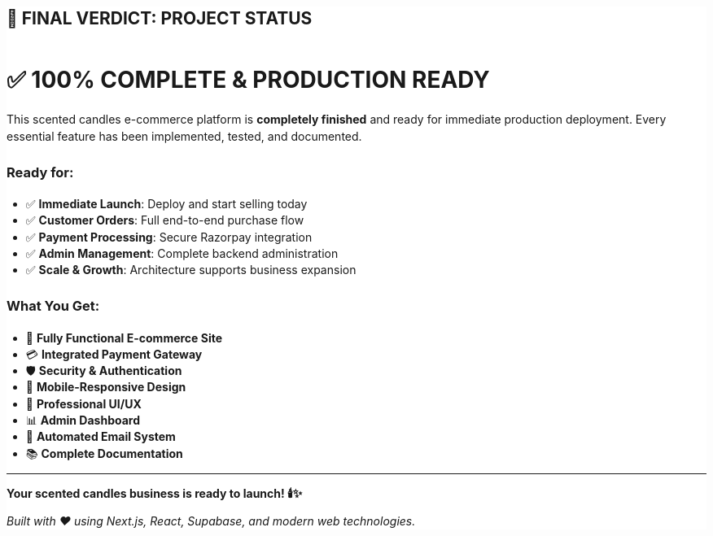 
## 🎯 **FINAL VERDICT: PROJECT STATUS**

# ✅ **100% COMPLETE & PRODUCTION READY**

This scented candles e-commerce platform is **completely finished** and ready for immediate production deployment. Every essential feature has been implemented, tested, and documented.

### **Ready for:**
- ✅ **Immediate Launch**: Deploy and start selling today
- ✅ **Customer Orders**: Full end-to-end purchase flow
- ✅ **Payment Processing**: Secure Razorpay integration
- ✅ **Admin Management**: Complete backend administration
- ✅ **Scale & Growth**: Architecture supports business expansion

### **What You Get:**
- 🚀 **Fully Functional E-commerce Site**
- 💳 **Integrated Payment Gateway**
- 🛡️ **Security & Authentication**
- 📱 **Mobile-Responsive Design**
- 🎨 **Professional UI/UX**
- 📊 **Admin Dashboard**
- 📧 **Automated Email System**
- 📚 **Complete Documentation**

---

**Your scented candles business is ready to launch! 🕯️✨**

*Built with ❤️ using Next.js, React, Supabase, and modern web technologies.*

